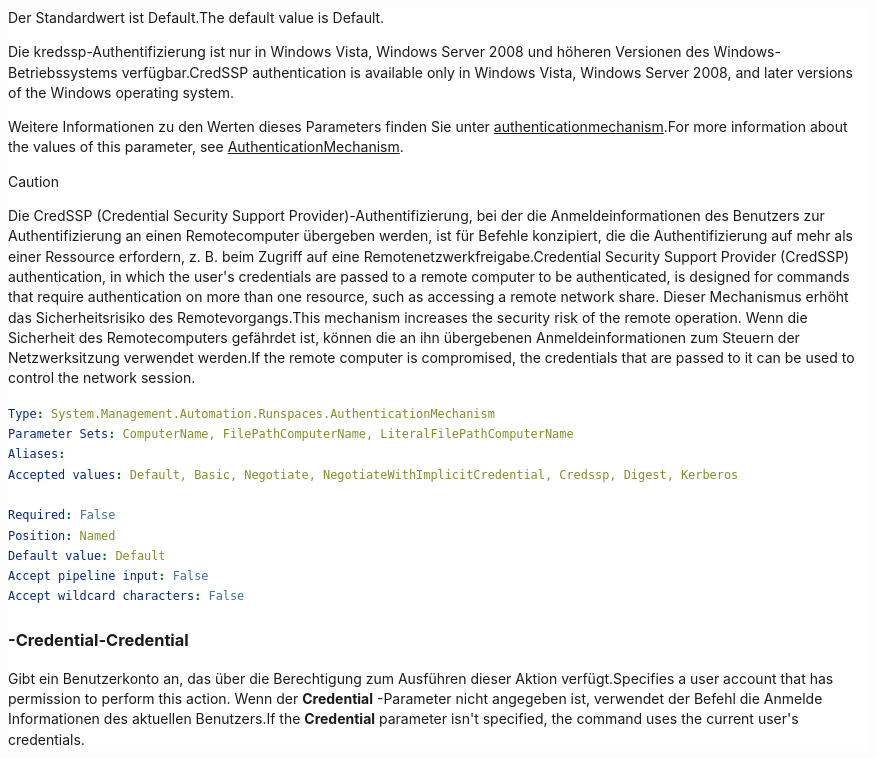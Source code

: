 <span data-ttu-id="6c59c-219">Der Standardwert ist Default.</span><span class="sxs-lookup"><span data-stu-id="6c59c-219">The default value is Default.</span></span>

<span data-ttu-id="6c59c-220">Die kredssp-Authentifizierung ist nur in Windows Vista, Windows Server 2008 und höheren Versionen des Windows-Betriebssystems verfügbar.</span><span class="sxs-lookup"><span data-stu-id="6c59c-220">CredSSP authentication is available only in Windows Vista, Windows Server 2008, and later versions of the Windows operating system.</span></span>

<span data-ttu-id="6c59c-221">Weitere Informationen zu den Werten dieses Parameters finden Sie unter [authenticationmechanism](/dotnet/api/system.management.automation.runspaces.authenticationmechanism).</span><span class="sxs-lookup"><span data-stu-id="6c59c-221">For more information about the values of this parameter, see [AuthenticationMechanism](/dotnet/api/system.management.automation.runspaces.authenticationmechanism).</span></span>

> [!CAUTION]
> <span data-ttu-id="6c59c-222">Die CredSSP (Credential Security Support Provider)-Authentifizierung, bei der die Anmeldeinformationen des Benutzers zur Authentifizierung an einen Remotecomputer übergeben werden, ist für Befehle konzipiert, die die Authentifizierung auf mehr als einer Ressource erfordern, z. B. beim Zugriff auf eine Remotenetzwerkfreigabe.</span><span class="sxs-lookup"><span data-stu-id="6c59c-222">Credential Security Support Provider (CredSSP) authentication, in which the user's credentials are passed to a remote computer to be authenticated, is designed for commands that require authentication on more than one resource, such as accessing a remote network share.</span></span> <span data-ttu-id="6c59c-223">Dieser Mechanismus erhöht das Sicherheitsrisiko des Remotevorgangs.</span><span class="sxs-lookup"><span data-stu-id="6c59c-223">This mechanism increases the security risk of the remote operation.</span></span> <span data-ttu-id="6c59c-224">Wenn die Sicherheit des Remotecomputers gefährdet ist, können die an ihn übergebenen Anmeldeinformationen zum Steuern der Netzwerksitzung verwendet werden.</span><span class="sxs-lookup"><span data-stu-id="6c59c-224">If the remote computer is compromised, the credentials that are passed to it can be used to control the network session.</span></span>

```yaml
Type: System.Management.Automation.Runspaces.AuthenticationMechanism
Parameter Sets: ComputerName, FilePathComputerName, LiteralFilePathComputerName
Aliases:
Accepted values: Default, Basic, Negotiate, NegotiateWithImplicitCredential, Credssp, Digest, Kerberos

Required: False
Position: Named
Default value: Default
Accept pipeline input: False
Accept wildcard characters: False
```

### <span data-ttu-id="6c59c-225">-Credential</span><span class="sxs-lookup"><span data-stu-id="6c59c-225">-Credential</span></span>

<span data-ttu-id="6c59c-226">Gibt ein Benutzerkonto an, das über die Berechtigung zum Ausführen dieser Aktion verfügt.</span><span class="sxs-lookup"><span data-stu-id="6c59c-226">Specifies a user account that has permission to perform this action.</span></span> <span data-ttu-id="6c59c-227">Wenn der **Credential** -Parameter nicht angegeben ist, verwendet der Befehl die Anmelde Informationen des aktuellen Benutzers.</span><span class="sxs-lookup"><span data-stu-id="6c59c-227">If the **Credential** parameter isn't specified, the command uses the current user's credentials.</span></span>
